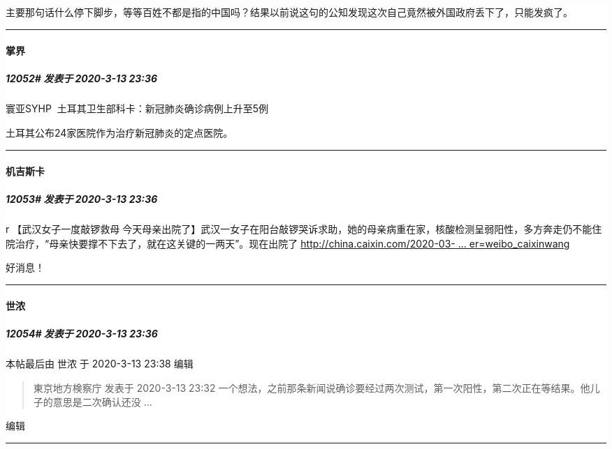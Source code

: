


主要那句话什么停下脚步，等等百姓不都是指的中国吗？结果以前说这句的公知发现这次自己竟然被外国政府丢下了，只能发疯了。







*****

####  掌界  
##### 12052#       发表于 2020-3-13 23:36




寰亚SYHP  土耳其卫生部科卡：新冠肺炎确诊病例上升至5例

土耳其公布24家医院作为治疗新冠肺炎的定点医院。







*****

####  机吉斯卡  
##### 12053#       发表于 2020-3-13 23:36




r 【武汉女子一度敲锣救母 今天母亲出院了】武汉一女子在阳台敲锣哭诉求助，她的母亲病重在家，核酸检测呈弱阳性，多方奔走仍不能住院治疗，“母亲快要撑不下去了，就在这关键的一两天”。现在出院了 
[http://china.caixin.com/2020-03- ... er=weibo_caixinwang](http://china.caixin.com/2020-03-13/101513304.html?NOJP&amp;originReferrer=weibo_caixinwang)


好消息！







*****

####  世浓  
##### 12054#       发表于 2020-3-13 23:36



 本帖最后由 世浓 于 2020-3-13 23:38 编辑 
<blockquote>東京地方検察庁 发表于 2020-3-13 23:32
一个想法，之前那条新闻说确诊要经过两次测试，第一次阳性，第二次正在等结果。他儿子的意思是二次确认还没 ...</blockquote>
编辑







*****
